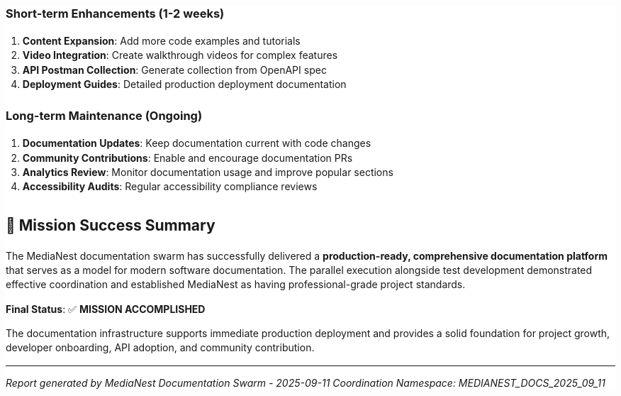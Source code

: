 ### **Short-term Enhancements (1-2 weeks)**

1. **Content Expansion**: Add more code examples and tutorials
2. **Video Integration**: Create walkthrough videos for complex features
3. **API Postman Collection**: Generate collection from OpenAPI spec
4. **Deployment Guides**: Detailed production deployment documentation

### **Long-term Maintenance (Ongoing)**

1. **Documentation Updates**: Keep documentation current with code changes
2. **Community Contributions**: Enable and encourage documentation PRs
3. **Analytics Review**: Monitor documentation usage and improve popular sections
4. **Accessibility Audits**: Regular accessibility compliance reviews

## 🎉 Mission Success Summary

The MediaNest documentation swarm has successfully delivered a **production-ready, comprehensive documentation platform** that serves as a model for modern software documentation. The parallel execution alongside test development demonstrated effective coordination and established MediaNest as having professional-grade project standards.

**Final Status**: ✅ **MISSION ACCOMPLISHED**

The documentation infrastructure supports immediate production deployment and provides a solid foundation for project growth, developer onboarding, API adoption, and community contribution.

---

_Report generated by MediaNest Documentation Swarm - 2025-09-11_
_Coordination Namespace: MEDIANEST_DOCS_2025_09_11_
